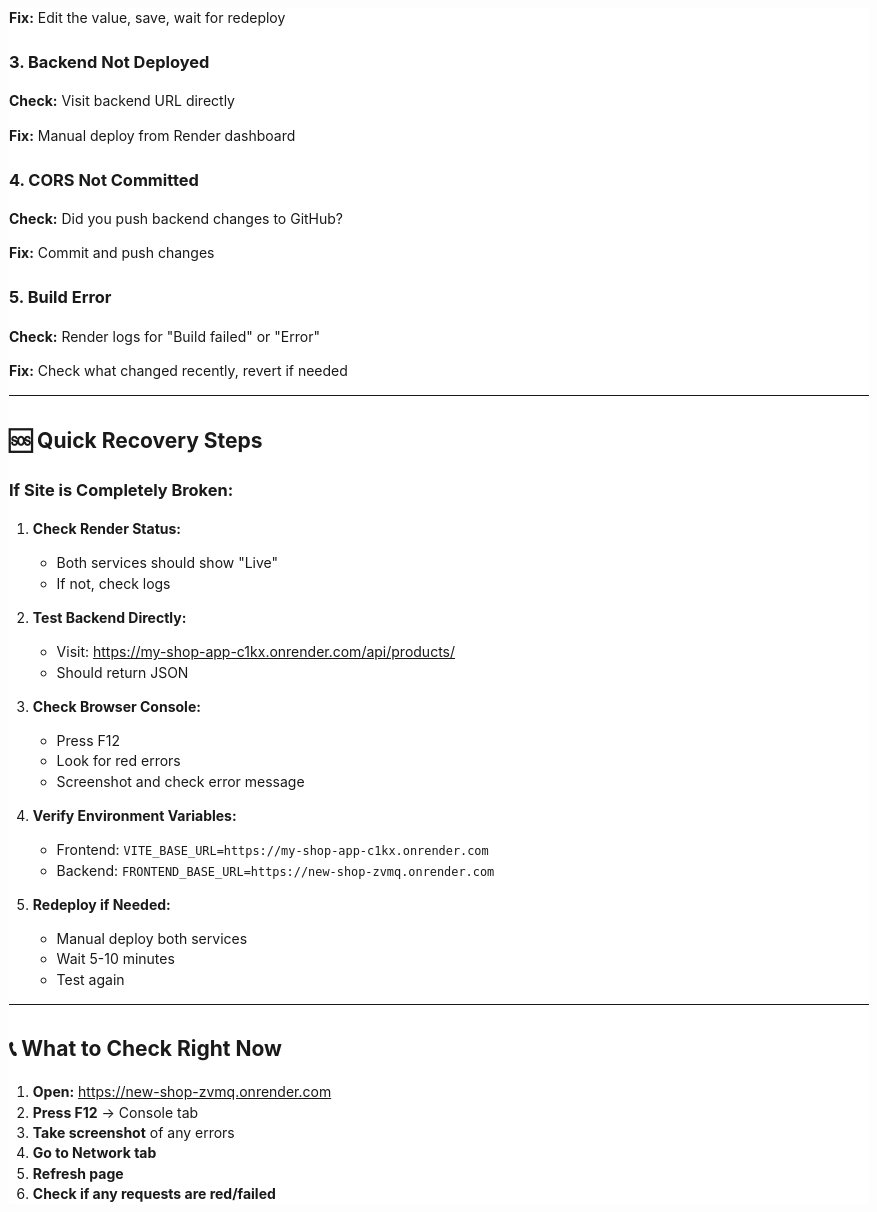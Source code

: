 **Fix:** Edit the value, save, wait for redeploy

### 3. Backend Not Deployed

**Check:** Visit backend URL directly

**Fix:** Manual deploy from Render dashboard

### 4. CORS Not Committed

**Check:** Did you push backend changes to GitHub?

**Fix:** Commit and push changes

### 5. Build Error

**Check:** Render logs for "Build failed" or "Error"

**Fix:** Check what changed recently, revert if needed

---

## 🆘 Quick Recovery Steps

### If Site is Completely Broken:

1. **Check Render Status:**
   - Both services should show "Live"
   - If not, check logs

2. **Test Backend Directly:**
   - Visit: https://my-shop-app-c1kx.onrender.com/api/products/
   - Should return JSON

3. **Check Browser Console:**
   - Press F12
   - Look for red errors
   - Screenshot and check error message

4. **Verify Environment Variables:**
   - Frontend: `VITE_BASE_URL=https://my-shop-app-c1kx.onrender.com`
   - Backend: `FRONTEND_BASE_URL=https://new-shop-zvmq.onrender.com`

5. **Redeploy if Needed:**
   - Manual deploy both services
   - Wait 5-10 minutes
   - Test again

---

## 📞 What to Check Right Now

1. **Open:** https://new-shop-zvmq.onrender.com
2. **Press F12** → Console tab
3. **Take screenshot** of any errors
4. **Go to Network tab**
5. **Refresh page**
6. **Check if any requests are red/failed**
